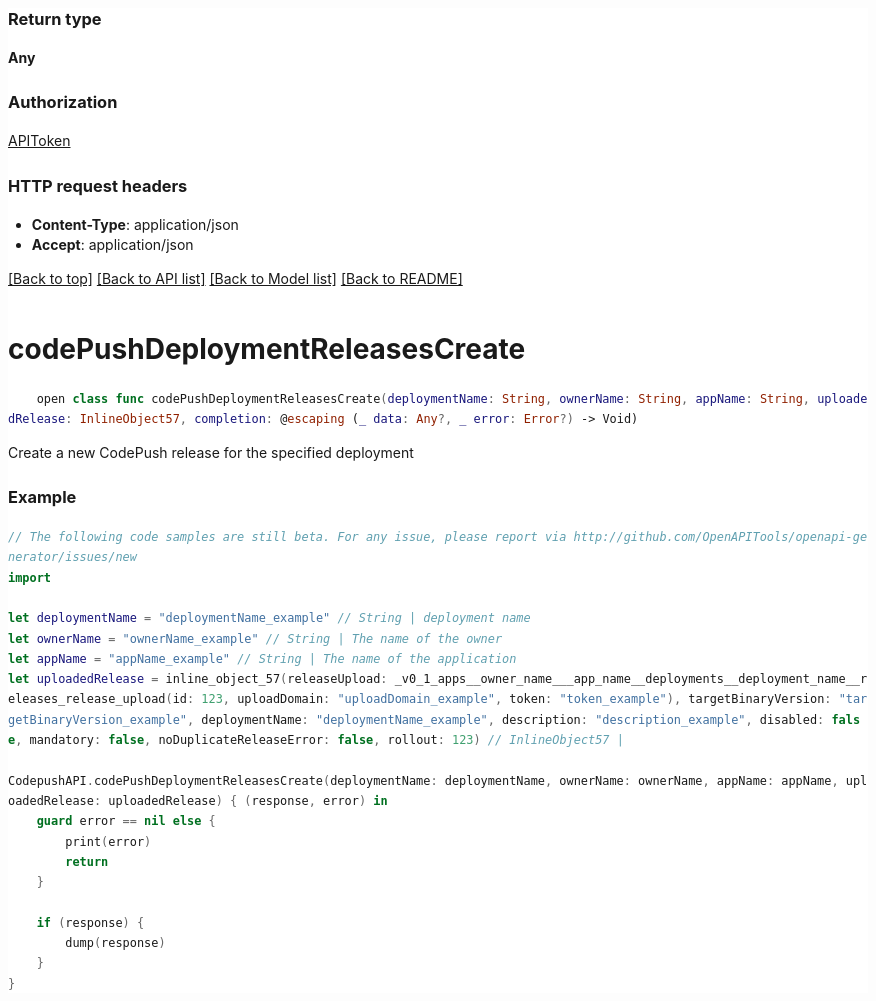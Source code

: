 ### Return type

**Any**

### Authorization

[APIToken](../README.md#APIToken)

### HTTP request headers

 - **Content-Type**: application/json
 - **Accept**: application/json

[[Back to top]](#) [[Back to API list]](../README.md#documentation-for-api-endpoints) [[Back to Model list]](../README.md#documentation-for-models) [[Back to README]](../README.md)

# **codePushDeploymentReleasesCreate**
```swift
    open class func codePushDeploymentReleasesCreate(deploymentName: String, ownerName: String, appName: String, uploadedRelease: InlineObject57, completion: @escaping (_ data: Any?, _ error: Error?) -> Void)
```



Create a new CodePush release for the specified deployment

### Example 
```swift
// The following code samples are still beta. For any issue, please report via http://github.com/OpenAPITools/openapi-generator/issues/new
import 

let deploymentName = "deploymentName_example" // String | deployment name
let ownerName = "ownerName_example" // String | The name of the owner
let appName = "appName_example" // String | The name of the application
let uploadedRelease = inline_object_57(releaseUpload: _v0_1_apps__owner_name___app_name__deployments__deployment_name__releases_release_upload(id: 123, uploadDomain: "uploadDomain_example", token: "token_example"), targetBinaryVersion: "targetBinaryVersion_example", deploymentName: "deploymentName_example", description: "description_example", disabled: false, mandatory: false, noDuplicateReleaseError: false, rollout: 123) // InlineObject57 | 

CodepushAPI.codePushDeploymentReleasesCreate(deploymentName: deploymentName, ownerName: ownerName, appName: appName, uploadedRelease: uploadedRelease) { (response, error) in
    guard error == nil else {
        print(error)
        return
    }

    if (response) {
        dump(response)
    }
}
```
